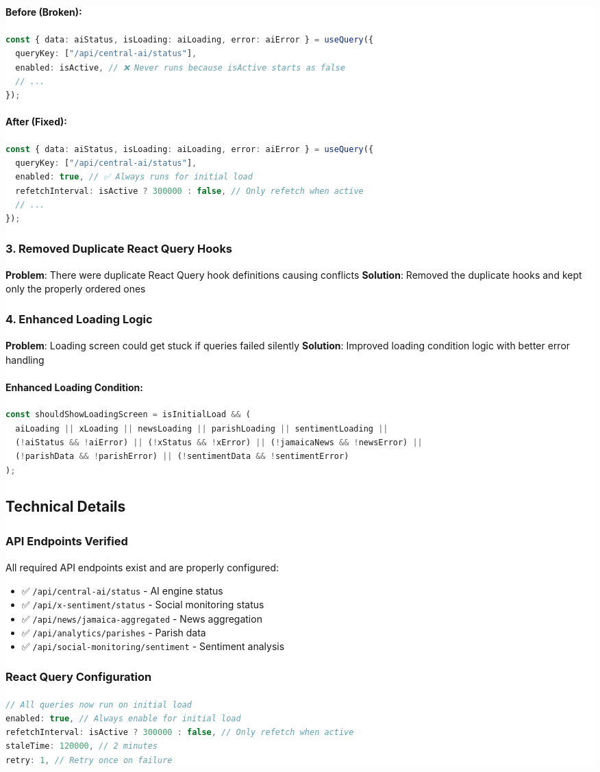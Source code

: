 #### Before (Broken):
```typescript
const { data: aiStatus, isLoading: aiLoading, error: aiError } = useQuery({
  queryKey: ["/api/central-ai/status"],
  enabled: isActive, // ❌ Never runs because isActive starts as false
  // ...
});
```

#### After (Fixed):
```typescript
const { data: aiStatus, isLoading: aiLoading, error: aiError } = useQuery({
  queryKey: ["/api/central-ai/status"],
  enabled: true, // ✅ Always runs for initial load
  refetchInterval: isActive ? 300000 : false, // Only refetch when active
  // ...
});
```

### 3. **Removed Duplicate React Query Hooks**
**Problem**: There were duplicate React Query hook definitions causing conflicts
**Solution**: Removed the duplicate hooks and kept only the properly ordered ones

### 4. **Enhanced Loading Logic**
**Problem**: Loading screen could get stuck if queries failed silently
**Solution**: Improved loading condition logic with better error handling

#### Enhanced Loading Condition:
```typescript
const shouldShowLoadingScreen = isInitialLoad && (
  aiLoading || xLoading || newsLoading || parishLoading || sentimentLoading ||
  (!aiStatus && !aiError) || (!xStatus && !xError) || (!jamaicaNews && !newsError) || 
  (!parishData && !parishError) || (!sentimentData && !sentimentError)
);
```

## Technical Details

### API Endpoints Verified
All required API endpoints exist and are properly configured:
- ✅ `/api/central-ai/status` - AI engine status
- ✅ `/api/x-sentiment/status` - Social monitoring status  
- ✅ `/api/news/jamaica-aggregated` - News aggregation
- ✅ `/api/analytics/parishes` - Parish data
- ✅ `/api/social-monitoring/sentiment` - Sentiment analysis

### React Query Configuration
```typescript
// All queries now run on initial load
enabled: true, // Always enable for initial load
refetchInterval: isActive ? 300000 : false, // Only refetch when active
staleTime: 120000, // 2 minutes
retry: 1, // Retry once on failure
```
